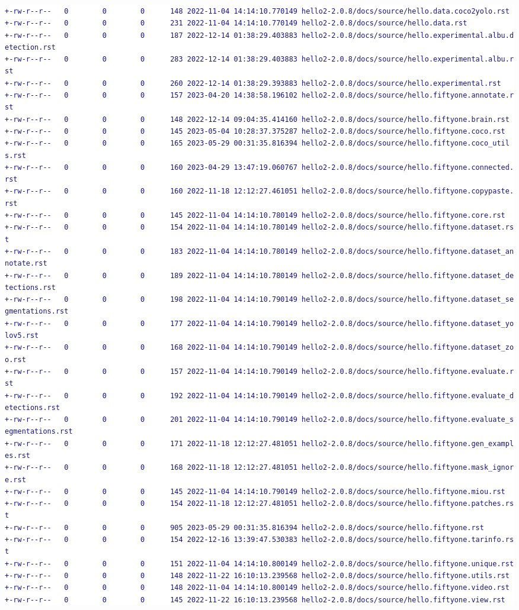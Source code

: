 ```diff
+-rw-r--r--   0        0        0      148 2022-11-04 14:14:10.770149 hello2-2.0.8/docs/source/hello.data.coco2yolo.rst
+-rw-r--r--   0        0        0      231 2022-11-04 14:14:10.770149 hello2-2.0.8/docs/source/hello.data.rst
+-rw-r--r--   0        0        0      187 2022-12-14 01:38:29.403883 hello2-2.0.8/docs/source/hello.experimental.albu.detection.rst
+-rw-r--r--   0        0        0      283 2022-12-14 01:38:29.403883 hello2-2.0.8/docs/source/hello.experimental.albu.rst
+-rw-r--r--   0        0        0      260 2022-12-14 01:38:29.393883 hello2-2.0.8/docs/source/hello.experimental.rst
+-rw-r--r--   0        0        0      157 2023-04-20 14:38:58.196102 hello2-2.0.8/docs/source/hello.fiftyone.annotate.rst
+-rw-r--r--   0        0        0      148 2022-12-14 09:04:35.414160 hello2-2.0.8/docs/source/hello.fiftyone.brain.rst
+-rw-r--r--   0        0        0      145 2023-05-04 10:28:37.375287 hello2-2.0.8/docs/source/hello.fiftyone.coco.rst
+-rw-r--r--   0        0        0      165 2023-05-29 00:31:35.816394 hello2-2.0.8/docs/source/hello.fiftyone.coco_utils.rst
+-rw-r--r--   0        0        0      160 2023-04-29 13:47:19.060767 hello2-2.0.8/docs/source/hello.fiftyone.connected.rst
+-rw-r--r--   0        0        0      160 2022-11-18 12:12:27.461051 hello2-2.0.8/docs/source/hello.fiftyone.copypaste.rst
+-rw-r--r--   0        0        0      145 2022-11-04 14:14:10.780149 hello2-2.0.8/docs/source/hello.fiftyone.core.rst
+-rw-r--r--   0        0        0      154 2022-11-04 14:14:10.780149 hello2-2.0.8/docs/source/hello.fiftyone.dataset.rst
+-rw-r--r--   0        0        0      183 2022-11-04 14:14:10.780149 hello2-2.0.8/docs/source/hello.fiftyone.dataset_annotate.rst
+-rw-r--r--   0        0        0      189 2022-11-04 14:14:10.780149 hello2-2.0.8/docs/source/hello.fiftyone.dataset_detections.rst
+-rw-r--r--   0        0        0      198 2022-11-04 14:14:10.790149 hello2-2.0.8/docs/source/hello.fiftyone.dataset_segmentations.rst
+-rw-r--r--   0        0        0      177 2022-11-04 14:14:10.790149 hello2-2.0.8/docs/source/hello.fiftyone.dataset_yolov5.rst
+-rw-r--r--   0        0        0      168 2022-11-04 14:14:10.790149 hello2-2.0.8/docs/source/hello.fiftyone.dataset_zoo.rst
+-rw-r--r--   0        0        0      157 2022-11-04 14:14:10.790149 hello2-2.0.8/docs/source/hello.fiftyone.evaluate.rst
+-rw-r--r--   0        0        0      192 2022-11-04 14:14:10.790149 hello2-2.0.8/docs/source/hello.fiftyone.evaluate_detections.rst
+-rw-r--r--   0        0        0      201 2022-11-04 14:14:10.790149 hello2-2.0.8/docs/source/hello.fiftyone.evaluate_segmentations.rst
+-rw-r--r--   0        0        0      171 2022-11-18 12:12:27.481051 hello2-2.0.8/docs/source/hello.fiftyone.gen_examples.rst
+-rw-r--r--   0        0        0      168 2022-11-18 12:12:27.481051 hello2-2.0.8/docs/source/hello.fiftyone.mask_ignore.rst
+-rw-r--r--   0        0        0      145 2022-11-04 14:14:10.790149 hello2-2.0.8/docs/source/hello.fiftyone.miou.rst
+-rw-r--r--   0        0        0      154 2022-11-18 12:12:27.481051 hello2-2.0.8/docs/source/hello.fiftyone.patches.rst
+-rw-r--r--   0        0        0      905 2023-05-29 00:31:35.816394 hello2-2.0.8/docs/source/hello.fiftyone.rst
+-rw-r--r--   0        0        0      154 2022-12-16 13:39:47.530383 hello2-2.0.8/docs/source/hello.fiftyone.tarinfo.rst
+-rw-r--r--   0        0        0      151 2022-11-04 14:14:10.800149 hello2-2.0.8/docs/source/hello.fiftyone.unique.rst
+-rw-r--r--   0        0        0      148 2022-11-22 16:10:13.239568 hello2-2.0.8/docs/source/hello.fiftyone.utils.rst
+-rw-r--r--   0        0        0      148 2022-11-04 14:14:10.800149 hello2-2.0.8/docs/source/hello.fiftyone.video.rst
+-rw-r--r--   0        0        0      145 2022-11-22 16:10:13.239568 hello2-2.0.8/docs/source/hello.fiftyone.view.rst
```